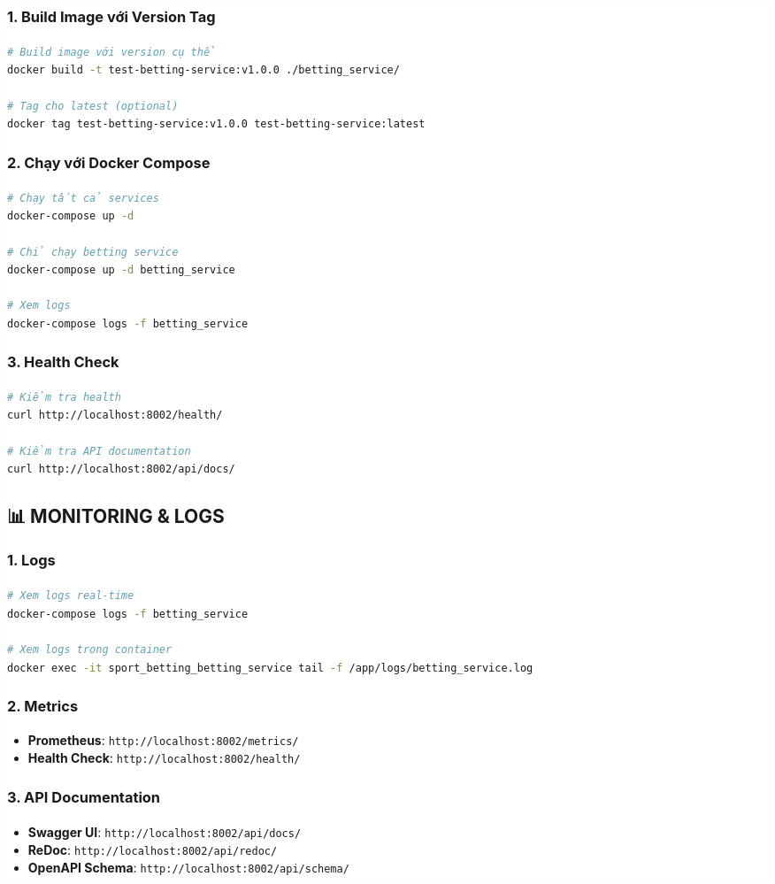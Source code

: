 ### 1. Build Image với Version Tag
```bash
# Build image với version cụ thể
docker build -t test-betting-service:v1.0.0 ./betting_service/

# Tag cho latest (optional)
docker tag test-betting-service:v1.0.0 test-betting-service:latest
```

### 2. Chạy với Docker Compose
```bash
# Chạy tất cả services
docker-compose up -d

# Chỉ chạy betting service
docker-compose up -d betting_service

# Xem logs
docker-compose logs -f betting_service
```

### 3. Health Check
```bash
# Kiểm tra health
curl http://localhost:8002/health/

# Kiểm tra API documentation
curl http://localhost:8002/api/docs/
```

## 📊 **MONITORING & LOGS**

### 1. Logs
```bash
# Xem logs real-time
docker-compose logs -f betting_service

# Xem logs trong container
docker exec -it sport_betting_betting_service tail -f /app/logs/betting_service.log
```

### 2. Metrics
- **Prometheus**: `http://localhost:8002/metrics/`
- **Health Check**: `http://localhost:8002/health/`

### 3. API Documentation
- **Swagger UI**: `http://localhost:8002/api/docs/`
- **ReDoc**: `http://localhost:8002/api/redoc/`
- **OpenAPI Schema**: `http://localhost:8002/api/schema/`
